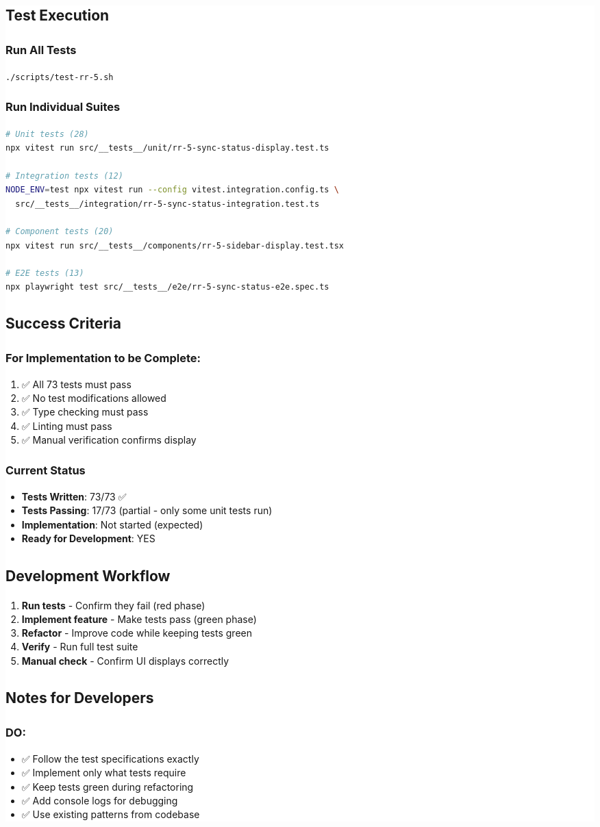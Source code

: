 ## Test Execution

### Run All Tests
```bash
./scripts/test-rr-5.sh
```

### Run Individual Suites
```bash
# Unit tests (28)
npx vitest run src/__tests__/unit/rr-5-sync-status-display.test.ts

# Integration tests (12)
NODE_ENV=test npx vitest run --config vitest.integration.config.ts \
  src/__tests__/integration/rr-5-sync-status-integration.test.ts

# Component tests (20)
npx vitest run src/__tests__/components/rr-5-sidebar-display.test.tsx

# E2E tests (13)
npx playwright test src/__tests__/e2e/rr-5-sync-status-e2e.spec.ts
```

## Success Criteria

### For Implementation to be Complete:
1. ✅ All 73 tests must pass
2. ✅ No test modifications allowed
3. ✅ Type checking must pass
4. ✅ Linting must pass
5. ✅ Manual verification confirms display

### Current Status
- **Tests Written**: 73/73 ✅
- **Tests Passing**: 17/73 (partial - only some unit tests run)
- **Implementation**: Not started (expected)
- **Ready for Development**: YES

## Development Workflow

1. **Run tests** - Confirm they fail (red phase)
2. **Implement feature** - Make tests pass (green phase)
3. **Refactor** - Improve code while keeping tests green
4. **Verify** - Run full test suite
5. **Manual check** - Confirm UI displays correctly

## Notes for Developers

### DO:
- ✅ Follow the test specifications exactly
- ✅ Implement only what tests require
- ✅ Keep tests green during refactoring
- ✅ Add console logs for debugging
- ✅ Use existing patterns from codebase

